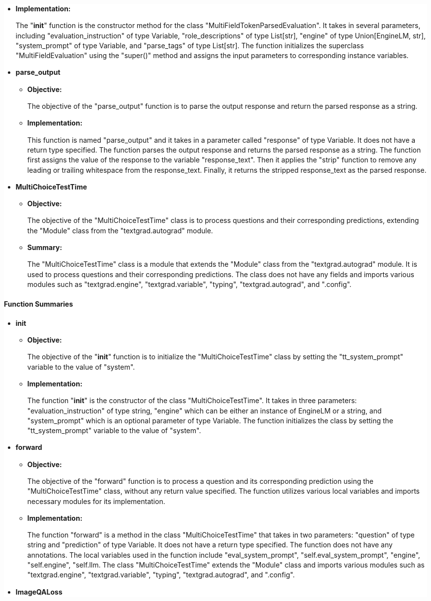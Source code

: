   - **Implementation:** <p>The "__init__" function is the constructor method for the class "MultiFieldTokenParsedEvaluation". It takes in several parameters, including "evaluation_instruction" of type Variable, "role_descriptions" of type List[str], "engine" of type Union[EngineLM, str], "system_prompt" of type Variable, and "parse_tags" of type List[str]. The function initializes the superclass "MultiFieldEvaluation" using the "super()" method and assigns the input parameters to corresponding instance variables.</p>

- **parse_output**

  - **Objective:** <p>The objective of the "parse_output" function is to parse the output response and return the parsed response as a string.</p>

  - **Implementation:** <p>This function is named "parse_output" and it takes in a parameter called "response" of type Variable. It does not have a return type specified. The function parses the output response and returns the parsed response as a string. The function first assigns the value of the response to the variable "response_text". Then it applies the "strip" function to remove any leading or trailing whitespace from the response_text. Finally, it returns the stripped response_text as the parsed response.</p>

- **MultiChoiceTestTime**

  - **Objective:** <p>The objective of the "MultiChoiceTestTime" class is to process questions and their corresponding predictions, extending the "Module" class from the "textgrad.autograd" module.</p>

  - **Summary:** <p>The "MultiChoiceTestTime" class is a module that extends the "Module" class from the "textgrad.autograd" module. It is used to process questions and their corresponding predictions. The class does not have any fields and imports various modules such as "textgrad.engine", "textgrad.variable", "typing", "textgrad.autograd", and ".config".</p>

#### Function Summaries

- **__init__**

  - **Objective:** <p>The objective of the "__init__" function is to initialize the "MultiChoiceTestTime" class by setting the "tt_system_prompt" variable to the value of "system".</p>

  - **Implementation:** <p>The function "__init__" is the constructor of the class "MultiChoiceTestTime". It takes in three parameters: "evaluation_instruction" of type string, "engine" which can be either an instance of EngineLM or a string, and "system_prompt" which is an optional parameter of type Variable. The function initializes the class by setting the "tt_system_prompt" variable to the value of "system".</p>

- **forward**

  - **Objective:** <p>The objective of the "forward" function is to process a question and its corresponding prediction using the "MultiChoiceTestTime" class, without any return value specified. The function utilizes various local variables and imports necessary modules for its implementation.</p>

  - **Implementation:** <p>The function "forward" is a method in the class "MultiChoiceTestTime" that takes in two parameters: "question" of type string and "prediction" of type Variable. It does not have a return type specified. The function does not have any annotations. The local variables used in the function include "eval_system_prompt", "self.eval_system_prompt", "engine", "self.engine", "self.llm. The class "MultiChoiceTestTime" extends the "Module" class and imports various modules such as "textgrad.engine", "textgrad.variable", "typing", "textgrad.autograd", and ".config".</p>

- **ImageQALoss**
